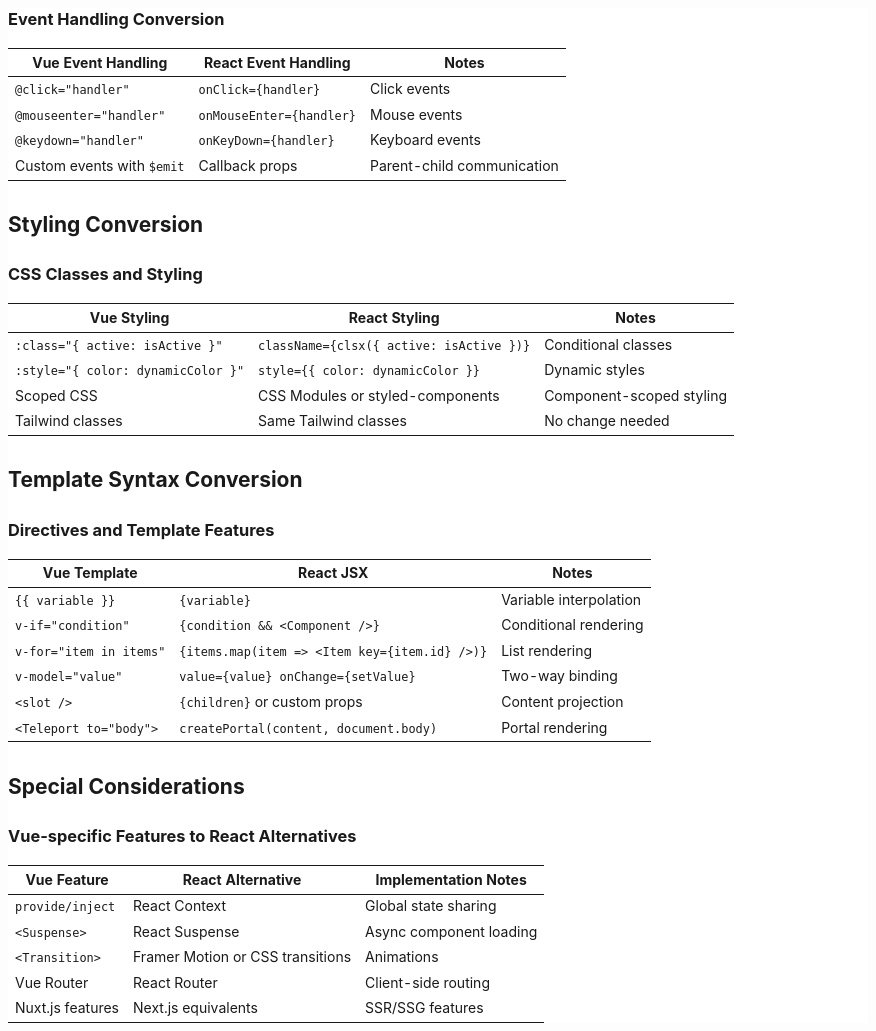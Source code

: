 ### Event Handling Conversion

| Vue Event Handling         | React Event Handling     | Notes                      |
| -------------------------- | ------------------------ | -------------------------- |
| `@click="handler"`         | `onClick={handler}`      | Click events               |
| `@mouseenter="handler"`    | `onMouseEnter={handler}` | Mouse events               |
| `@keydown="handler"`       | `onKeyDown={handler}`    | Keyboard events            |
| Custom events with `$emit` | Callback props           | Parent-child communication |

## Styling Conversion

### CSS Classes and Styling

| Vue Styling                        | React Styling                            | Notes                    |
| ---------------------------------- | ---------------------------------------- | ------------------------ |
| `:class="{ active: isActive }"`    | `className={clsx({ active: isActive })}` | Conditional classes      |
| `:style="{ color: dynamicColor }"` | `style={{ color: dynamicColor }}`        | Dynamic styles           |
| Scoped CSS                         | CSS Modules or styled-components         | Component-scoped styling |
| Tailwind classes                   | Same Tailwind classes                    | No change needed         |

## Template Syntax Conversion

### Directives and Template Features

| Vue Template            | React JSX                                     | Notes                  |
| ----------------------- | --------------------------------------------- | ---------------------- |
| `{{ variable }}`        | `{variable}`                                  | Variable interpolation |
| `v-if="condition"`      | `{condition && <Component />}`                | Conditional rendering  |
| `v-for="item in items"` | `{items.map(item => <Item key={item.id} />)}` | List rendering         |
| `v-model="value"`       | `value={value} onChange={setValue}`           | Two-way binding        |
| `<slot />`              | `{children}` or custom props                  | Content projection     |
| `<Teleport to="body">`  | `createPortal(content, document.body)`        | Portal rendering       |

## Special Considerations

### Vue-specific Features to React Alternatives

| Vue Feature      | React Alternative                | Implementation Notes    |
| ---------------- | -------------------------------- | ----------------------- |
| `provide/inject` | React Context                    | Global state sharing    |
| `<Suspense>`     | React Suspense                   | Async component loading |
| `<Transition>`   | Framer Motion or CSS transitions | Animations              |
| Vue Router       | React Router                     | Client-side routing     |
| Nuxt.js features | Next.js equivalents              | SSR/SSG features        |
